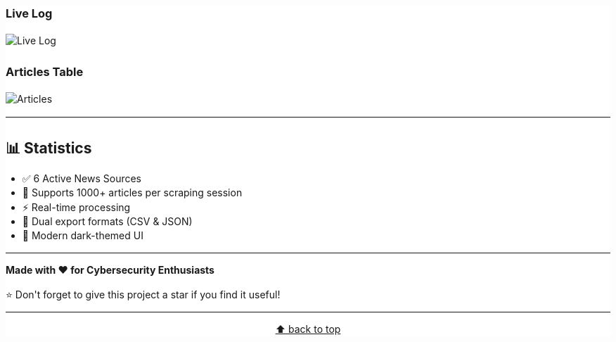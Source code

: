 ### Live Log
![Live Log]([screenshots/live-log.png](https://i.ibb.co.com/N205Cmnm/Cuplikan-layar-dari-2025-10-19-20-07-15.png))

### Articles Table
![Articles](https://i.ibb.co.com/VY2qZ0tx/Cuplikan-layar-dari-2025-10-19-20-07-20.png)

---

## 📊 Statistics

- ✅ 6 Active News Sources
- 📰 Supports 1000+ articles per scraping session
- ⚡ Real-time processing
- 💾 Dual export formats (CSV & JSON)
- 🎨 Modern dark-themed UI

---

**Made with ❤️ for Cybersecurity Enthusiasts**

⭐ Don't forget to give this project a star if you find it useful!

---

<div align="center">

[⬆ back to top](#-cybersecurity-news-aggregator)

</div>
